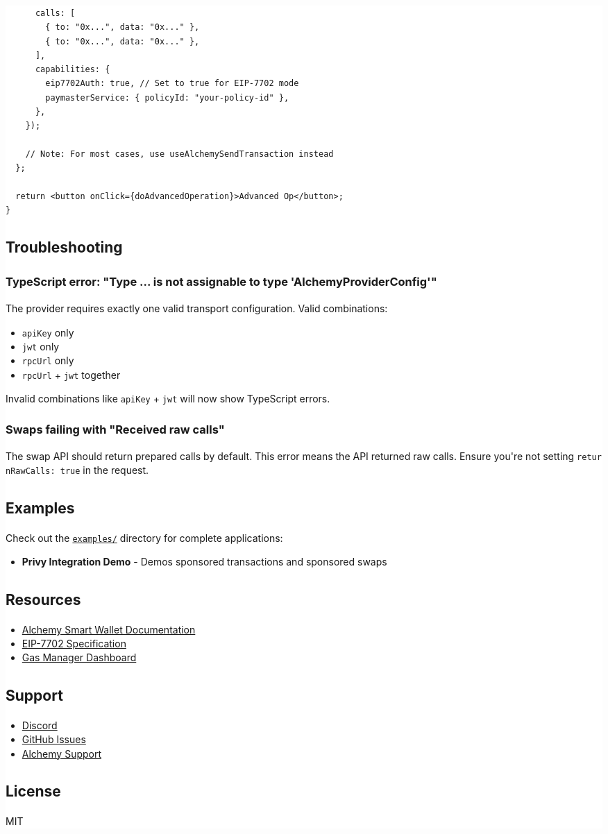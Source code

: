 ```tsx
      calls: [
        { to: "0x...", data: "0x..." },
        { to: "0x...", data: "0x..." },
      ],
      capabilities: {
        eip7702Auth: true, // Set to true for EIP-7702 mode
        paymasterService: { policyId: "your-policy-id" },
      },
    });

    // Note: For most cases, use useAlchemySendTransaction instead
  };

  return <button onClick={doAdvancedOperation}>Advanced Op</button>;
}
```

## Troubleshooting

### TypeScript error: "Type ... is not assignable to type 'AlchemyProviderConfig'"

The provider requires exactly one valid transport configuration. Valid combinations:

- `apiKey` only
- `jwt` only
- `rpcUrl` only
- `rpcUrl` + `jwt` together

Invalid combinations like `apiKey` + `jwt` will now show TypeScript errors.

### Swaps failing with "Received raw calls"

The swap API should return prepared calls by default. This error means the API returned raw calls. Ensure you're not setting `returnRawCalls: true` in the request.

## Examples

Check out the [`examples/`](../../examples/) directory for complete applications:

- **Privy Integration Demo** - Demos sponsored transactions and sponsored swaps

## Resources

- [Alchemy Smart Wallet Documentation](https://www.alchemy.com/docs/wallets/)
- [EIP-7702 Specification](https://eips.ethereum.org/EIPS/eip-7702)
- [Gas Manager Dashboard](https://dashboard.alchemy.com/services/gas-manager/overview)

## Support

- [Discord](https://discord.gg/alchemy)
- [GitHub Issues](https://github.com/alchemyplatform/aa-sdk/issues)
- [Alchemy Support](https://www.alchemy.com/support)

## License

MIT
